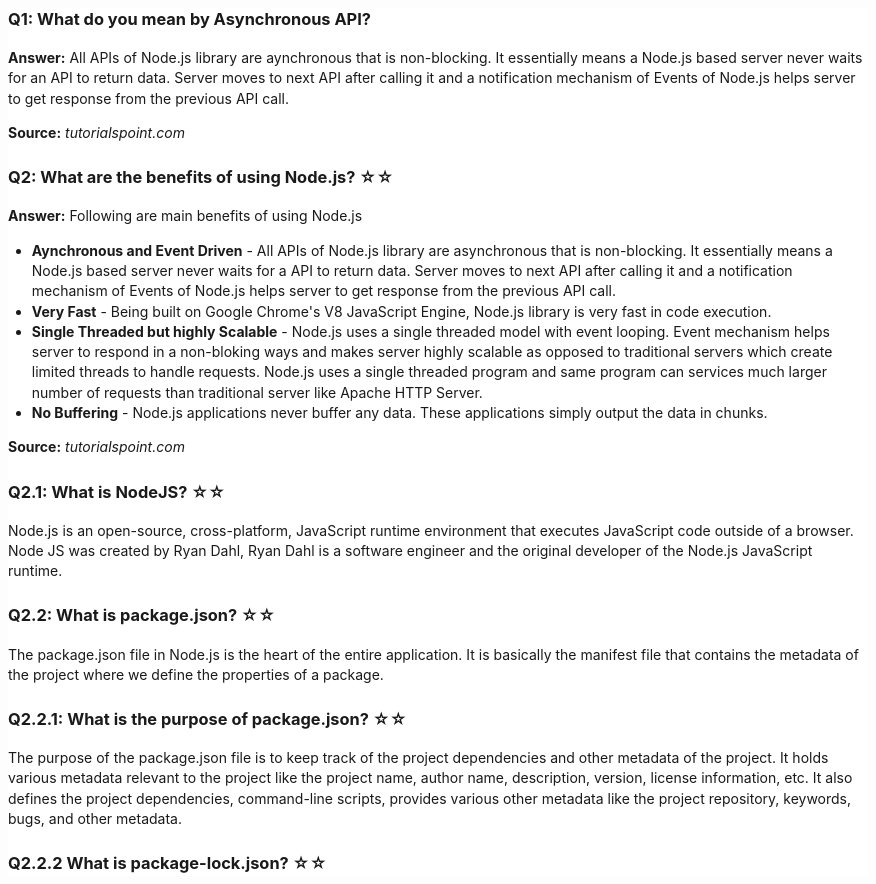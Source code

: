 
### Q1: What do you mean by Asynchronous API? <a id="1"></a>

**Answer:**
All APIs of Node.js library are aynchronous that is non-blocking. It essentially means a Node.js based server never waits for an API to return data. Server moves to next API after calling it and a notification mechanism of Events of Node.js helps server to get response from the previous API call.

**Source:** _tutorialspoint.com_
### Q2: What are the benefits of using Node.js? ☆☆<a id="2"></a>

**Answer:**
Following are main benefits of using Node.js

*   **Aynchronous and Event Driven** - All APIs of Node.js library are asynchronous that is non-blocking. It essentially means a Node.js based server never waits for a API to return data. Server moves to next API after calling it and a notification mechanism of Events of Node.js helps server to get response from the previous API call.
*   **Very Fast** - Being built on Google Chrome's V8 JavaScript Engine, Node.js library is very fast in code execution.
*   **Single Threaded but highly Scalable** - Node.js uses a single threaded model with event looping. Event mechanism helps server to respond in a non-bloking ways and makes server highly scalable as opposed to traditional servers which create limited threads to handle requests. Node.js uses a single threaded program and same program can services much larger number of requests than traditional server like Apache HTTP Server.
*   **No Buffering** \- Node.js applications never buffer any data. These applications simply output the data in chunks.

**Source:** _tutorialspoint.com_

### Q2.1: What is NodeJS? ☆☆<a id="2.1"></a>

Node.js is an open-source, cross-platform, JavaScript runtime environment that executes JavaScript code outside of a browser. Node JS was created by Ryan Dahl, Ryan Dahl is a software engineer and the original developer of the Node.js JavaScript runtime.

### Q2.2: What is package.json? ☆☆<a id="2.2"></a>

The package.json file in Node.js is the heart of the entire application. It is basically the manifest file that contains the metadata of the project where we define the properties of a package.

### Q2.2.1: What is the purpose of package.json? ☆☆<a id="2.2.1"></a>

The purpose of the package.json file is to keep track of the project dependencies and other metadata of the project. It holds various metadata relevant to the project like the project name, author name, description, version, license information, etc. It also defines the project dependencies, command-line scripts, provides various other metadata like the project repository, keywords, bugs, and other metadata.

### Q2.2.2 What is package-lock.json? ☆☆<a id="2.2.2"></a>
